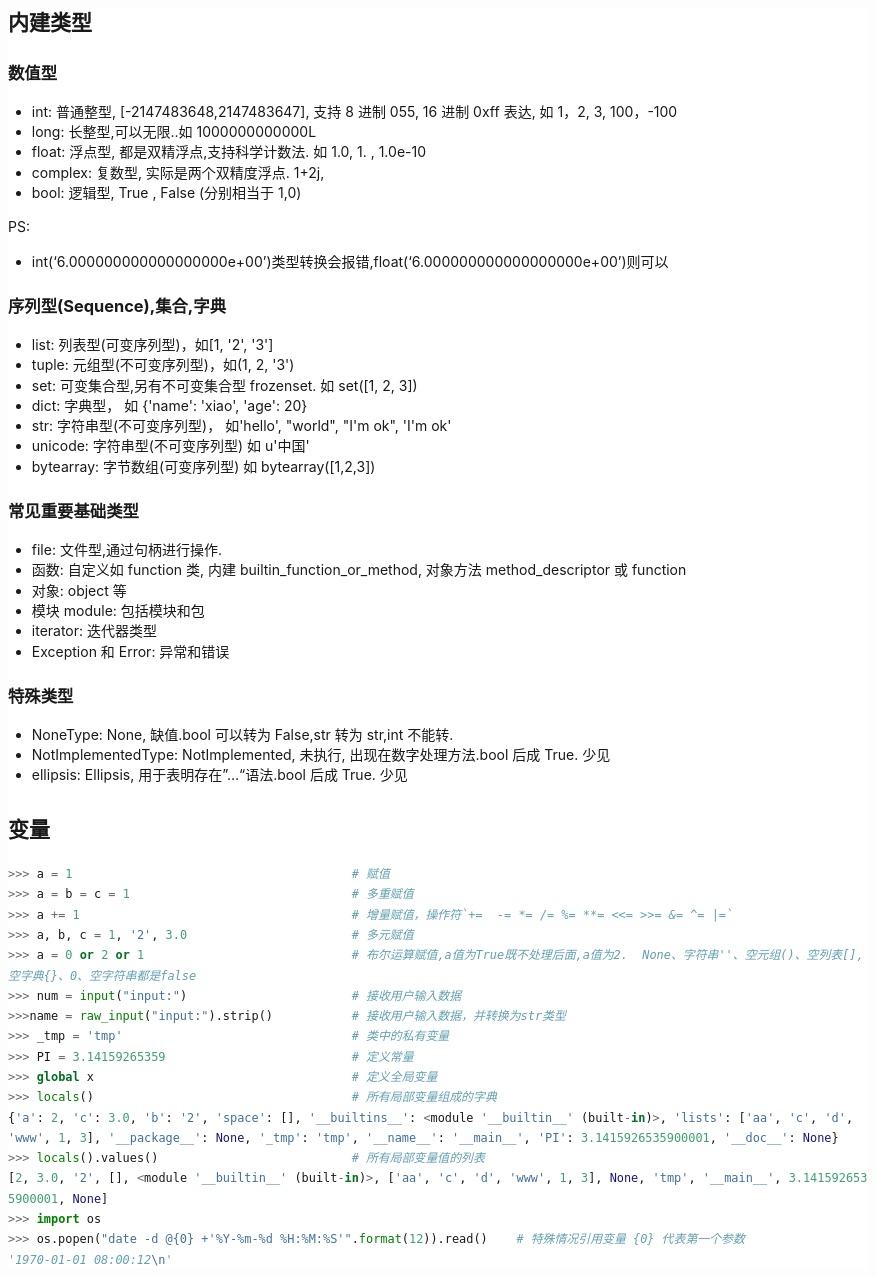 ## 内建类型

### 数值型

- int: 普通整型, [-2147483648,2147483647], 支持 8 进制 055, 16 进制 0xff 表达, 如 1，2, 3, 100，-100
- long: 长整型,可以无限..如 1000000000000L
- float: 浮点型, 都是双精浮点,支持科学计数法. 如 1.0, 1. , 1.0e-10
- complex: 复数型, 实际是两个双精度浮点. 1+2j,
- bool: 逻辑型, True , False (分别相当于 1,0)

PS:

- int(‘6.000000000000000000e+00’)类型转换会报错,float(‘6.000000000000000000e+00’)则可以

### 序列型(Sequence),集合,字典

- list: 列表型(可变序列型)，如[1, '2', '3']
- tuple: 元组型(不可变序列型)，如(1, 2, '3')
- set: 可变集合型,另有不可变集合型 frozenset. 如 set([1, 2, 3])
- dict: 字典型， 如 {'name': 'xiao', 'age': 20}
- str: 字符串型(不可变序列型)， 如'hello', "world", "I'm ok", 'I\'m ok'
- unicode: 字符串型(不可变序列型) 如 u'中国'
- bytearray: 字节数组(可变序列型) 如 bytearray([1,2,3])

### 常见重要基础类型

- file: 文件型,通过句柄进行操作.
- 函数: 自定义如 function 类, 内建 builtin_function_or_method, 对象方法 method_descriptor 或 function
- 对象: object 等
- 模块 module: 包括模块和包
- iterator: 迭代器类型
- Exception 和 Error: 异常和错误

### 特殊类型

- NoneType: None, 缺值.bool 可以转为 False,str 转为 str,int 不能转.
- NotImplementedType: NotImplemented, 未执行, 出现在数字处理方法.bool 后成 True. 少见
- ellipsis: Ellipsis, 用于表明存在”…“语法.bool 后成 True. 少见

## 变量

```python
>>> a = 1	                                    # 赋值
>>> a = b = c = 1                               # 多重赋值
>>> a += 1                                      # 增量赋值，操作符`+=  -= *= /= %= **= <<= >>= &= ^= |=`
>>> a, b, c = 1, '2', 3.0                       # 多元赋值
>>> a = 0 or 2 or 1                             # 布尔运算赋值,a值为True既不处理后面,a值为2.  None、字符串''、空元组()、空列表[],空字典{}、0、空字符串都是false
>>> num = input("input:")                       # 接收用户输入数据
>>>name = raw_input("input:").strip()	        # 接收用户输入数据，并转换为str类型
>>> _tmp = 'tmp'	                            # 类中的私有变量
>>> PI = 3.14159265359	                        # 定义常量
>>> global x	                                # 定义全局变量
>>> locals()	                                # 所有局部变量组成的字典
{'a': 2, 'c': 3.0, 'b': '2', 'space': [], '__builtins__': <module '__builtin__' (built-in)>, 'lists': ['aa', 'c', 'd', 'www', 1, 3], '__package__': None, '_tmp': 'tmp', '__name__': '__main__', 'PI': 3.1415926535900001, '__doc__': None}
>>> locals().values()	                        # 所有局部变量值的列表
[2, 3.0, '2', [], <module '__builtin__' (built-in)>, ['aa', 'c', 'd', 'www', 1, 3], None, 'tmp', '__main__', 3.1415926535900001, None]
>>> import os
>>> os.popen("date -d @{0} +'%Y-%m-%d %H:%M:%S'".format(12)).read()    # 特殊情况引用变量 {0} 代表第一个参数
'1970-01-01 08:00:12\n'
```
